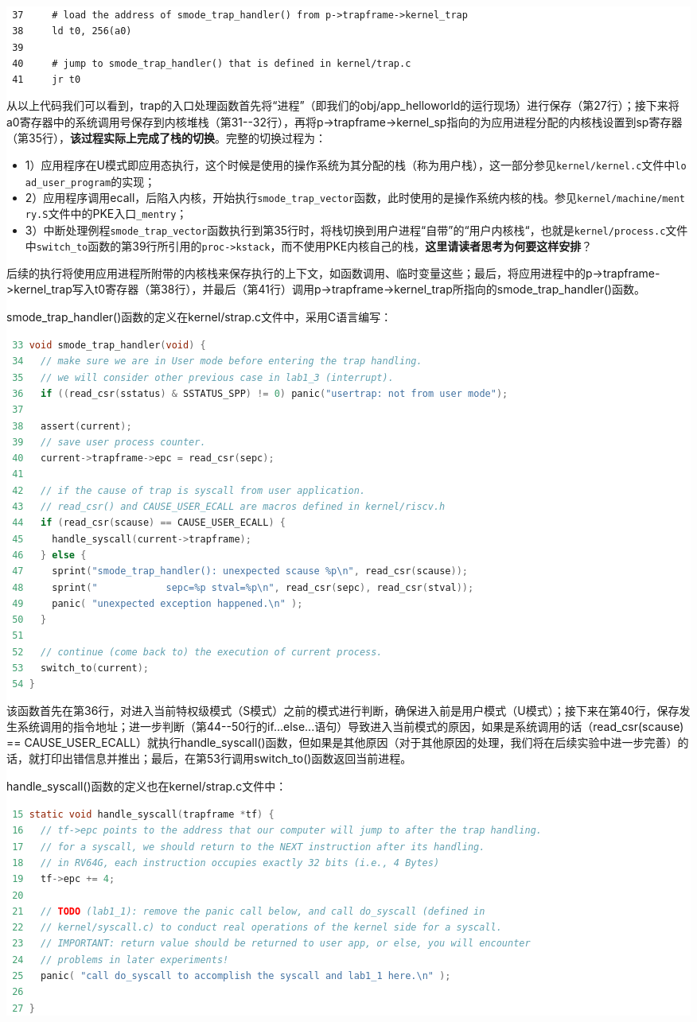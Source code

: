 ```assembly
 37     # load the address of smode_trap_handler() from p->trapframe->kernel_trap
 38     ld t0, 256(a0)
 39
 40     # jump to smode_trap_handler() that is defined in kernel/trap.c
 41     jr t0
```

从以上代码我们可以看到，trap的入口处理函数首先将“进程”（即我们的obj/app_helloworld的运行现场）进行保存（第27行）；接下来将a0寄存器中的系统调用号保存到内核堆栈（第31--32行），再将p->trapframe->kernel_sp指向的为应用进程分配的内核栈设置到sp寄存器（第35行），**该过程实际上完成了栈的切换**。完整的切换过程为：

- 1）应用程序在U模式即应用态执行，这个时候是使用的操作系统为其分配的栈（称为用户栈），这一部分参见`kernel/kernel.c`文件中`load_user_program`的实现；
- 2）应用程序调用ecall，后陷入内核，开始执行`smode_trap_vector`函数，此时使用的是操作系统内核的栈。参见`kernel/machine/mentry.S`文件中的PKE入口`_mentry`；
- 3）中断处理例程`smode_trap_vector`函数执行到第35行时，将栈切换到用户进程“自带”的“用户内核栈“，也就是`kernel/process.c`文件中`switch_to`函数的第39行所引用的`proc->kstack`，而不使用PKE内核自己的栈，**这里请读者思考为何要这样安排**？

后续的执行将使用应用进程所附带的内核栈来保存执行的上下文，如函数调用、临时变量这些；最后，将应用进程中的p->trapframe->kernel_trap写入t0寄存器（第38行），并最后（第41行）调用p->trapframe->kernel_trap所指向的smode_trap_handler()函数。

smode_trap_handler()函数的定义在kernel/strap.c文件中，采用C语言编写：

```c
 33 void smode_trap_handler(void) {
 34   // make sure we are in User mode before entering the trap handling.
 35   // we will consider other previous case in lab1_3 (interrupt).
 36   if ((read_csr(sstatus) & SSTATUS_SPP) != 0) panic("usertrap: not from user mode");
 37
 38   assert(current);
 39   // save user process counter.
 40   current->trapframe->epc = read_csr(sepc);
 41
 42   // if the cause of trap is syscall from user application.
 43   // read_csr() and CAUSE_USER_ECALL are macros defined in kernel/riscv.h
 44   if (read_csr(scause) == CAUSE_USER_ECALL) {
 45     handle_syscall(current->trapframe);
 46   } else {
 47     sprint("smode_trap_handler(): unexpected scause %p\n", read_csr(scause));
 48     sprint("            sepc=%p stval=%p\n", read_csr(sepc), read_csr(stval));
 49     panic( "unexpected exception happened.\n" );
 50   }
 51
 52   // continue (come back to) the execution of current process.
 53   switch_to(current);
 54 }
```

该函数首先在第36行，对进入当前特权级模式（S模式）之前的模式进行判断，确保进入前是用户模式（U模式）；接下来在第40行，保存发生系统调用的指令地址；进一步判断（第44--50行的if...else...语句）导致进入当前模式的原因，如果是系统调用的话（read_csr(scause) == CAUSE_USER_ECALL）就执行handle_syscall()函数，但如果是其他原因（对于其他原因的处理，我们将在后续实验中进一步完善）的话，就打印出错信息并推出；最后，在第53行调用switch_to()函数返回当前进程。

handle_syscall()函数的定义也在kernel/strap.c文件中：

```c
 15 static void handle_syscall(trapframe *tf) {
 16   // tf->epc points to the address that our computer will jump to after the trap handling.
 17   // for a syscall, we should return to the NEXT instruction after its handling.
 18   // in RV64G, each instruction occupies exactly 32 bits (i.e., 4 Bytes)
 19   tf->epc += 4;
 20
 21   // TODO (lab1_1): remove the panic call below, and call do_syscall (defined in
 22   // kernel/syscall.c) to conduct real operations of the kernel side for a syscall.
 23   // IMPORTANT: return value should be returned to user app, or else, you will encounter
 24   // problems in later experiments!
 25   panic( "call do_syscall to accomplish the syscall and lab1_1 here.\n" );
 26
 27 }
```
